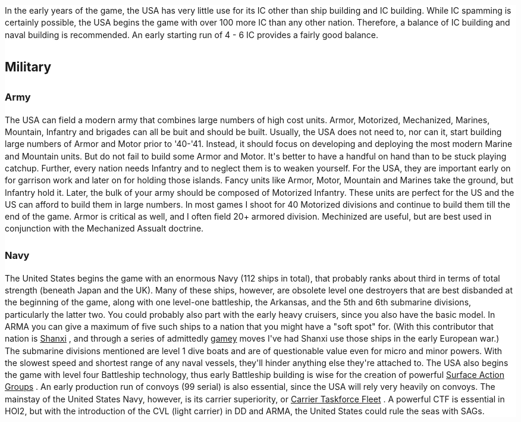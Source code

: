 In the early years of the game, the USA has very little use for its IC
other than ship building and IC building. While IC spamming is certainly
possible, the USA begins the game with over 100 more IC than any other
nation. Therefore, a balance of IC building and naval building is
recommended. An early starting run of 4 - 6 IC provides a fairly good
balance.

##  Military 

###  Army 

The USA can field a modern army that combines large numbers of high cost
units. Armor, Motorized, Mechanized, Marines, Mountain, Infantry and
brigades can all be buit and should be built. Usually, the USA does not
need to, nor can it, start building large numbers of Armor and Motor
prior to '40-'41. Instead, it should focus on developing and deploying
the most modern Marine and Mountain units. But do not fail to build some
Armor and Motor. It's better to have a handful on hand than to be stuck
playing catchup. Further, every nation needs Infantry and to neglect
them is to weaken yourself. For the USA, they are important early on for
garrison work and later on for holding those islands. Fancy units like
Armor, Motor, Mountain and Marines take the ground, but Infantry hold
it. Later, the bulk of your army should be composed of Motorized
Infantry. These units are perfect for the US and the US can afford to
build them in large numbers. In most games I shoot for 40 Motorized
divisions and continue to build them till the end of the game. Armor is
critical as well, and I often field 20+ armored division. Mechinized are
useful, but are best used in conjunction with the Mechanized Assualt
doctrine.

###  Navy 

The United States begins the game with an enormous Navy (112 ships in
total), that probably ranks about third in terms of total strength
(beneath Japan and the UK). Many of these ships, however, are obsolete
level one destroyers that are best disbanded at the beginning of the
game, along with one level-one battleship, the Arkansas, and the 5th and
6th submarine divisions, particularly the latter two. You could probably
also part with the early heavy cruisers, since you also have the basic
model. In ARMA you can give a maximum of five such ships to a nation
that you might have a "soft spot" for. (With this contributor that
nation is [Shanxi](/Shanxi "Shanxi") , and through a series of
admittedly [gamey](/Gamey_tactics "Gamey tactics") moves I've had Shanxi
use those ships in the early European war.) The submarine divisions
mentioned are level 1 dive boats and are of questionable value even for
micro and minor powers. With the slowest speed and shortest range of any
naval vessels, they'll hinder anything else they're attached to. The USA
also begins the game with level four Battleship technology, thus early
Battleship building is wise for the creation of powerful [Surface Action
Groups](/Surface_Action_Group "Surface Action Group") . An early
production run of convoys (99 serial) is also essential, since the USA
will rely very heavily on convoys. The mainstay of the United States
Navy, however, is its carrier superiority, or [Carrier Taskforce
Fleet](/Carrier_Task_Force "Carrier Task Force") . A powerful CTF is
essential in HOI2, but with the introduction of the CVL (light carrier)
in DD and ARMA, the United States could rule the seas with SAGs.
